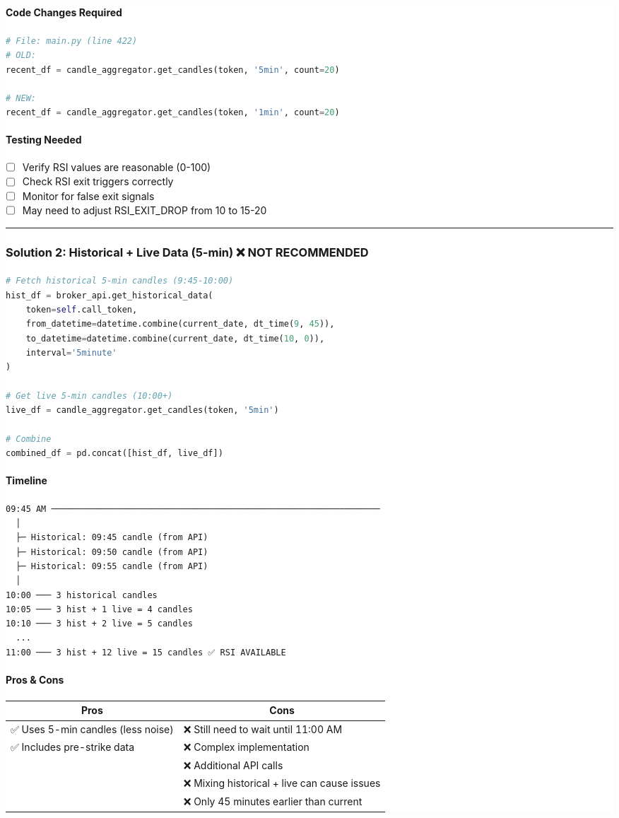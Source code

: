 #### Code Changes Required
```python
# File: main.py (line 422)
# OLD:
recent_df = candle_aggregator.get_candles(token, '5min', count=20)

# NEW:
recent_df = candle_aggregator.get_candles(token, '1min', count=20)
```

#### Testing Needed
- [ ] Verify RSI values are reasonable (0-100)
- [ ] Check RSI exit triggers correctly
- [ ] Monitor for false exit signals
- [ ] May need to adjust RSI_EXIT_DROP from 10 to 15-20

---

### Solution 2: Historical + Live Data (5-min) ❌ NOT RECOMMENDED

```python
# Fetch historical 5-min candles (9:45-10:00)
hist_df = broker_api.get_historical_data(
    token=self.call_token,
    from_datetime=datetime.combine(current_date, dt_time(9, 45)),
    to_datetime=datetime.combine(current_date, dt_time(10, 0)),
    interval='5minute'
)

# Get live 5-min candles (10:00+)
live_df = candle_aggregator.get_candles(token, '5min')

# Combine
combined_df = pd.concat([hist_df, live_df])
```

#### Timeline
```
09:45 AM ─────────────────────────────────────────────────────────────────
  │
  ├─ Historical: 09:45 candle (from API)
  ├─ Historical: 09:50 candle (from API)
  ├─ Historical: 09:55 candle (from API)
  │
10:00 ─── 3 historical candles
10:05 ─── 3 hist + 1 live = 4 candles
10:10 ─── 3 hist + 2 live = 5 candles
  ...
11:00 ─── 3 hist + 12 live = 15 candles ✅ RSI AVAILABLE
```

#### Pros & Cons
| Pros | Cons |
|------|------|
| ✅ Uses 5-min candles (less noise) | ❌ Still need to wait until 11:00 AM |
| ✅ Includes pre-strike data | ❌ Complex implementation |
| | ❌ Additional API calls |
| | ❌ Mixing historical + live can cause issues |
| | ❌ Only 45 minutes earlier than current |
